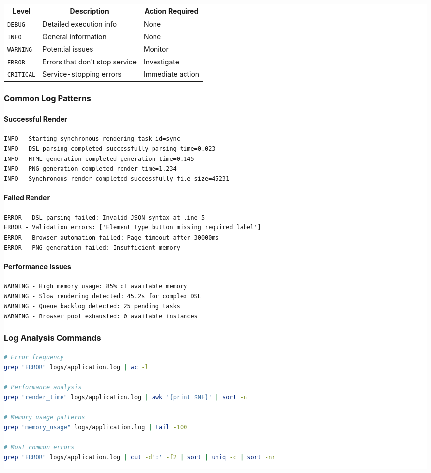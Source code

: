 | Level | Description | Action Required |
|-------|-------------|-----------------|
| `DEBUG` | Detailed execution info | None |
| `INFO` | General information | None |
| `WARNING` | Potential issues | Monitor |
| `ERROR` | Errors that don't stop service | Investigate |
| `CRITICAL` | Service-stopping errors | Immediate action |

### Common Log Patterns

#### Successful Render
```
INFO - Starting synchronous rendering task_id=sync
INFO - DSL parsing completed successfully parsing_time=0.023
INFO - HTML generation completed generation_time=0.145
INFO - PNG generation completed render_time=1.234
INFO - Synchronous render completed successfully file_size=45231
```

#### Failed Render
```
ERROR - DSL parsing failed: Invalid JSON syntax at line 5
ERROR - Validation errors: ['Element type button missing required label']
ERROR - Browser automation failed: Page timeout after 30000ms
ERROR - PNG generation failed: Insufficient memory
```

#### Performance Issues
```
WARNING - High memory usage: 85% of available memory
WARNING - Slow rendering detected: 45.2s for complex DSL
WARNING - Queue backlog detected: 25 pending tasks
WARNING - Browser pool exhausted: 0 available instances
```

### Log Analysis Commands

```bash
# Error frequency
grep "ERROR" logs/application.log | wc -l

# Performance analysis
grep "render_time" logs/application.log | awk '{print $NF}' | sort -n

# Memory usage patterns
grep "memory_usage" logs/application.log | tail -100

# Most common errors
grep "ERROR" logs/application.log | cut -d':' -f2 | sort | uniq -c | sort -nr
```

---